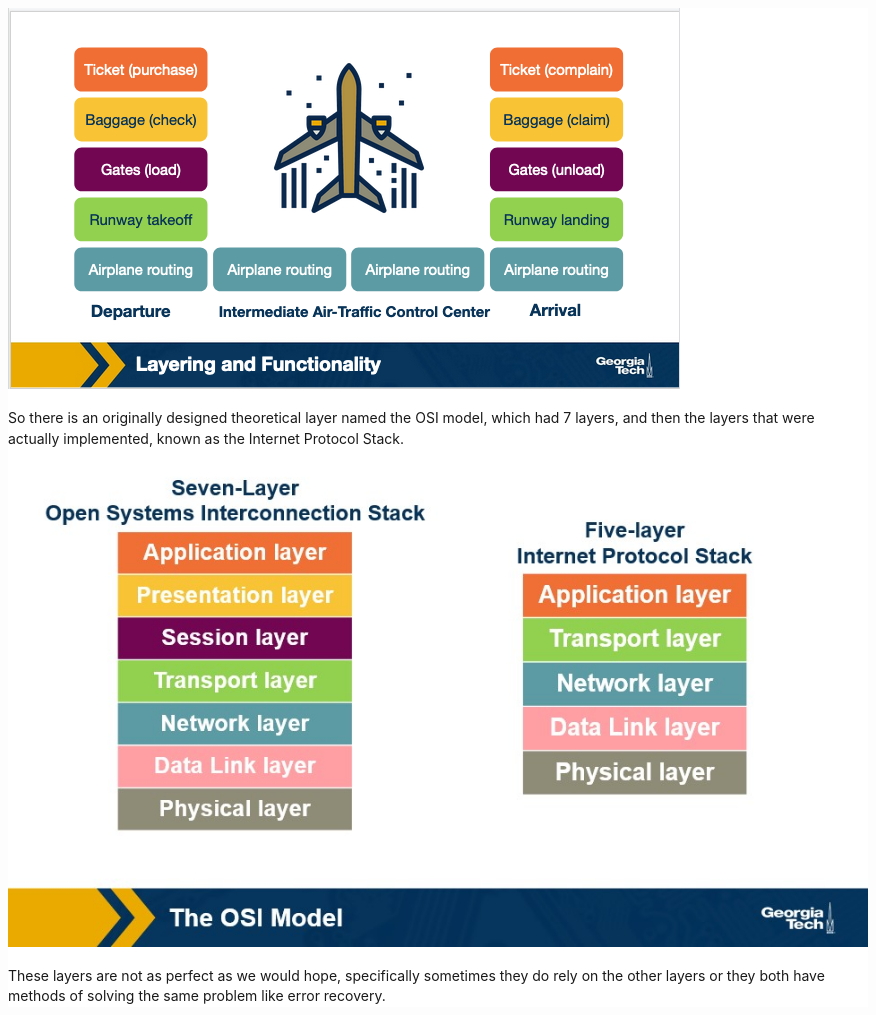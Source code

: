 ![Internet as a flight path diagram](<Screen Shot 2020-01-16 at 11.09.35 AM.png>)

So there is an originally designed theoretical layer named the OSI model, which had 7 layers, and then the layers that were actually implemented, known as the Internet Protocol Stack.

![OSI Model vs actual Internet Model](<Network Layers.jpg>)

These layers are not as perfect as we would hope, specifically sometimes they do rely on the other layers or they both have methods of solving the same problem like error recovery.

